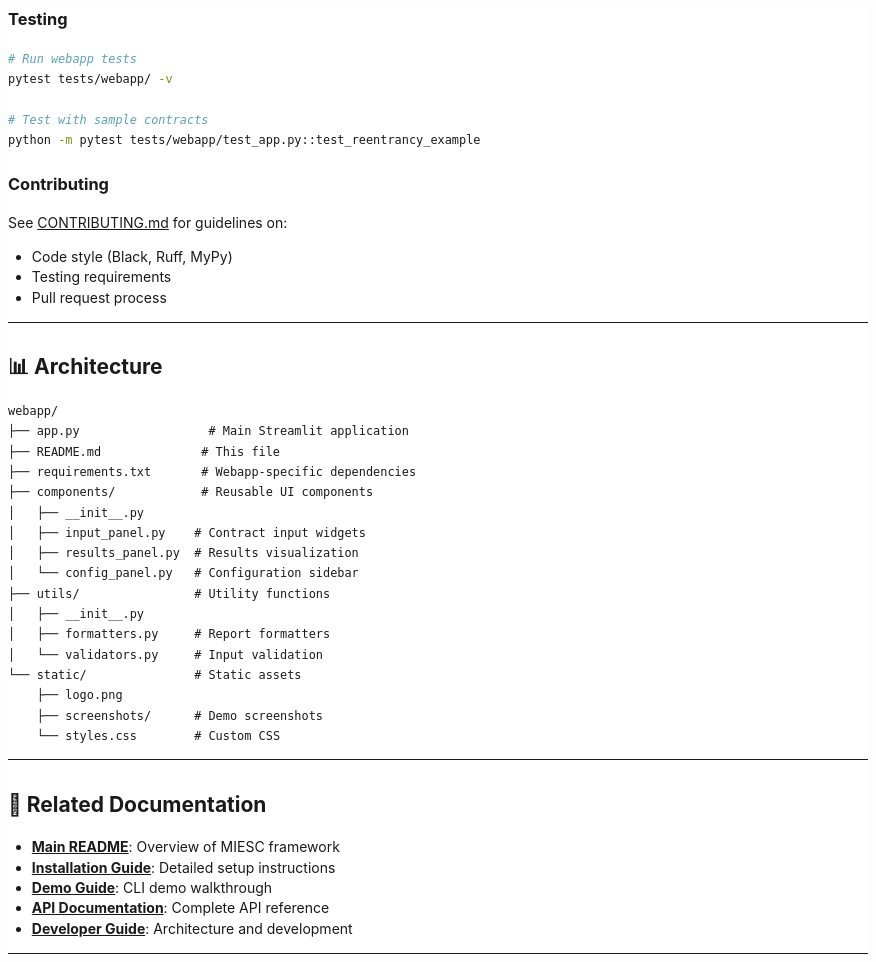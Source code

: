 ### Testing

```bash
# Run webapp tests
pytest tests/webapp/ -v

# Test with sample contracts
python -m pytest tests/webapp/test_app.py::test_reentrancy_example
```

### Contributing

See [CONTRIBUTING.md](../CONTRIBUTING.md) for guidelines on:
- Code style (Black, Ruff, MyPy)
- Testing requirements
- Pull request process

---

## 📊 Architecture

```
webapp/
├── app.py                  # Main Streamlit application
├── README.md              # This file
├── requirements.txt       # Webapp-specific dependencies
├── components/            # Reusable UI components
│   ├── __init__.py
│   ├── input_panel.py    # Contract input widgets
│   ├── results_panel.py  # Results visualization
│   └── config_panel.py   # Configuration sidebar
├── utils/                # Utility functions
│   ├── __init__.py
│   ├── formatters.py     # Report formatters
│   └── validators.py     # Input validation
└── static/               # Static assets
    ├── logo.png
    ├── screenshots/      # Demo screenshots
    └── styles.css        # Custom CSS
```

---

## 🔗 Related Documentation

- **[Main README](../README.md)**: Overview of MIESC framework
- **[Installation Guide](../docs/02_SETUP_AND_USAGE.md)**: Detailed setup instructions
- **[Demo Guide](../docs/03_DEMO_GUIDE.md)**: CLI demo walkthrough
- **[API Documentation](https://fboiero.github.io/MIESC)**: Complete API reference
- **[Developer Guide](../docs/DEVELOPER_GUIDE.md)**: Architecture and development

---
